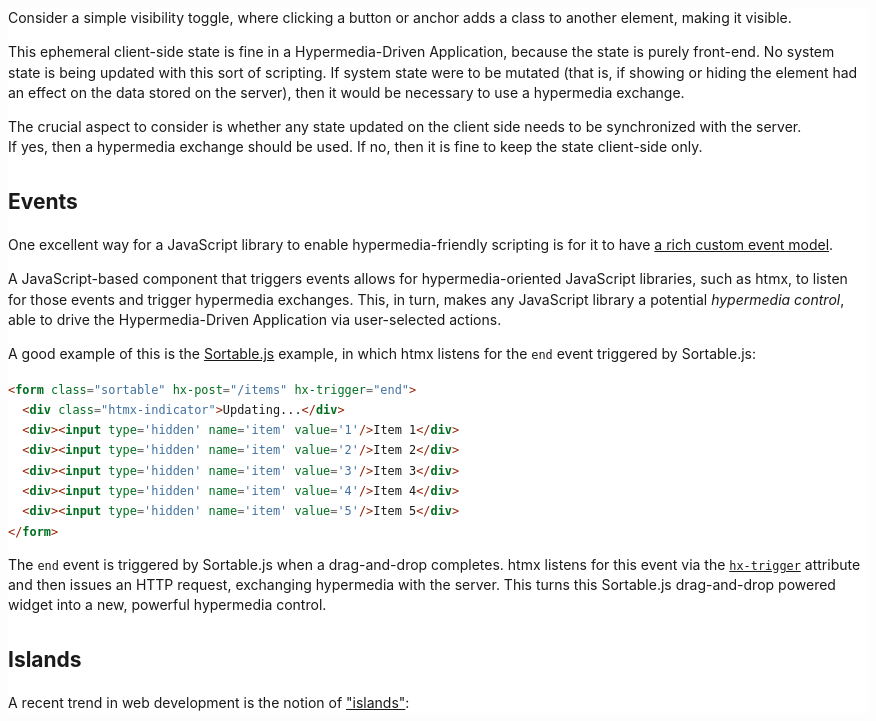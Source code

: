 Consider a simple visibility toggle, where clicking a button or anchor adds a class to another element, making it visible.

This ephemeral client-side state is fine in a Hypermedia-Driven Application, because the state is purely front-end.  No
system state is being updated with this sort of scripting.  If system state were to be mutated (that is, if showing or
hiding the element had an effect on the data stored on the server), then it would be necessary to use a hypermedia
exchange. 

The crucial aspect to consider is whether any state updated on the client side needs to be synchronized with the server.  
If yes, then a hypermedia exchange should be used.  If no, then it is fine to keep the state client-side only.

## Events

One excellent way for a JavaScript library to enable hypermedia-friendly scripting is for it to have 
[a rich custom event model](https://developer.mozilla.org/en-US/docs/Learn/JavaScript/Building_blocks/Events).

A JavaScript-based component that triggers events allows for hypermedia-oriented JavaScript libraries, such as htmx,
to listen for those events and trigger hypermedia exchanges.  This, in turn, makes any JavaScript library a potential
_hypermedia control_, able to drive the Hypermedia-Driven Application via user-selected actions.

A good example of this is the [Sortable.js](https://htmx.org/examples/sortable/) example, in which htmx listens for
the `end` event triggered by Sortable.js:

```html
<form class="sortable" hx-post="/items" hx-trigger="end">
  <div class="htmx-indicator">Updating...</div>
  <div><input type='hidden' name='item' value='1'/>Item 1</div>
  <div><input type='hidden' name='item' value='2'/>Item 2</div>
  <div><input type='hidden' name='item' value='3'/>Item 3</div>
  <div><input type='hidden' name='item' value='4'/>Item 4</div>
  <div><input type='hidden' name='item' value='5'/>Item 5</div>
</form>
```

The `end` event is triggered by Sortable.js when a drag-and-drop completes.  htmx listens for this event via the 
[`hx-trigger`](/attributes/hx-trigger) attribute and then issues an HTTP request, exchanging hypermedia with the 
server.  This turns this Sortable.js drag-and-drop powered widget into a new, powerful hypermedia control.

## Islands

A recent trend in web development is the notion of ["islands"](https://www.patterns.dev/posts/islands-architecture/):
